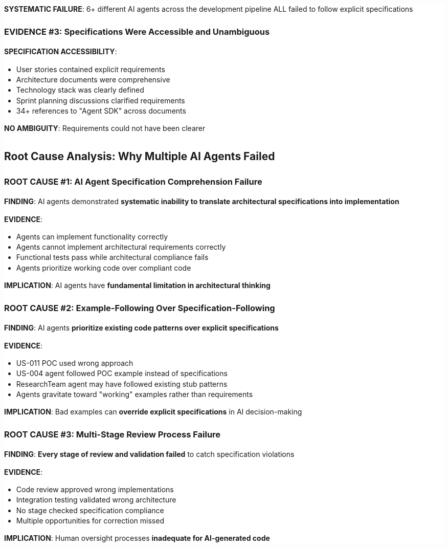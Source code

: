 **SYSTEMATIC FAILURE**: 6+ different AI agents across the development pipeline ALL failed to follow explicit specifications

### EVIDENCE #3: Specifications Were Accessible and Unambiguous

**SPECIFICATION ACCESSIBILITY**:
- User stories contained explicit requirements
- Architecture documents were comprehensive
- Technology stack was clearly defined
- Sprint planning discussions clarified requirements
- 34+ references to "Agent SDK" across documents

**NO AMBIGUITY**: Requirements could not have been clearer

## Root Cause Analysis: Why Multiple AI Agents Failed

### ROOT CAUSE #1: AI Agent Specification Comprehension Failure
**FINDING**: AI agents demonstrated **systematic inability to translate architectural specifications into implementation**

**EVIDENCE**:
- Agents can implement functionality correctly
- Agents cannot implement architectural requirements correctly
- Functional tests pass while architectural compliance fails
- Agents prioritize working code over compliant code

**IMPLICATION**: AI agents have **fundamental limitation in architectural thinking**

### ROOT CAUSE #2: Example-Following Over Specification-Following
**FINDING**: AI agents **prioritize existing code patterns over explicit specifications**

**EVIDENCE**:
- US-011 POC used wrong approach
- US-004 agent followed POC example instead of specifications
- ResearchTeam agent may have followed existing stub patterns
- Agents gravitate toward "working" examples rather than requirements

**IMPLICATION**: Bad examples can **override explicit specifications** in AI decision-making

### ROOT CAUSE #3: Multi-Stage Review Process Failure
**FINDING**: **Every stage of review and validation failed** to catch specification violations

**EVIDENCE**:
- Code review approved wrong implementations
- Integration testing validated wrong architecture
- No stage checked specification compliance
- Multiple opportunities for correction missed

**IMPLICATION**: Human oversight processes **inadequate for AI-generated code**

